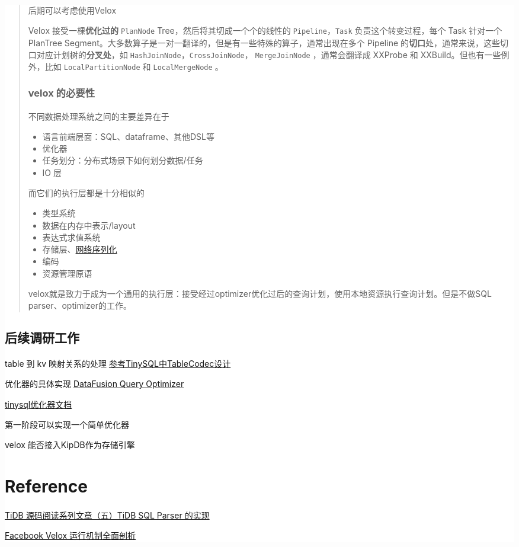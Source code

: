 > 后期可以考虑使用Velox
> 
> 
> Velox 接受一棵**优化过的** `PlanNode` Tree，然后将其切成一个个的线性的 `Pipeline`，`Task` 负责这个转变过程，每个 Task 针对一个 PlanTree Segment。大多数算子是一对一翻译的，但是有一些特殊的算子，通常出现在多个 Pipeline 的**切口**处，通常来说，这些切口对应计划树的**分叉处**，如 `HashJoinNode`，`CrossJoinNode`， `MergeJoinNode` ，通常会翻译成 XXProbe 和 XXBuild。但也有一些例外，比如 `LocalPartitionNode` 和 `LocalMergeNode` 。
> 
> ### velox 的必要性
> 
> 不同数据处理系统之间的主要差异在于
> 
> - 语言前端层面：SQL、dataframe、其他DSL等
> - 优化器
> - 任务划分：分布式场景下如何划分数据/任务
> - IO 层
> 
> 而它们的执行层都是十分相似的
> 
> - 类型系统
> - 数据在内存中表示/layout
> - 表达式求值系统
> - 存储层、[网络序列化](https://www.zhihu.com/search?q=%E7%BD%91%E7%BB%9C%E5%BA%8F%E5%88%97%E5%8C%96&search_source=Entity&hybrid_search_source=Entity&hybrid_search_extra=%7B%22sourceType%22%3A%22article%22%2C%22sourceId%22%3A%22620275762%22%7D)
> - 编码
> - 资源管理原语
> 
> velox就是致力于成为一个通用的执行层：接受经过optimizer优化过后的查询计划，使用本地资源执行查询计划。但是不做SQL parser、optimizer的工作。
> 

## 后续调研工作

table 到 kv 映射关系的处理
[参考TinySQL中TableCodec设计](https://github.com/talent-plan/tinysql/blob/course/courses/proj1-part2-README-zh_CN.md)

优化器的具体实现
[DataFusion Query Optimizer](https://github.com/apache/arrow-datafusion/blob/aae7ec3bdb64bf0346249ccb9e44abdc29880904/datafusion/optimizer/README.md#L4)

[tinysql优化器文档](https://github.com/talent-plan/tinysql/blob/course/courses/proj4-README-zh_CN.md)

第一阶段可以实现一个简单优化器

velox 能否接入KipDB作为存储引擎

# Reference


[TiDB 源码阅读系列文章（五）TiDB SQL Parser 的实现](https://cn.pingcap.com/blog/tidb-source-code-reading-5)

[Facebook Velox 运行机制全面剖析](https://zhuanlan.zhihu.com/p/614918289)
